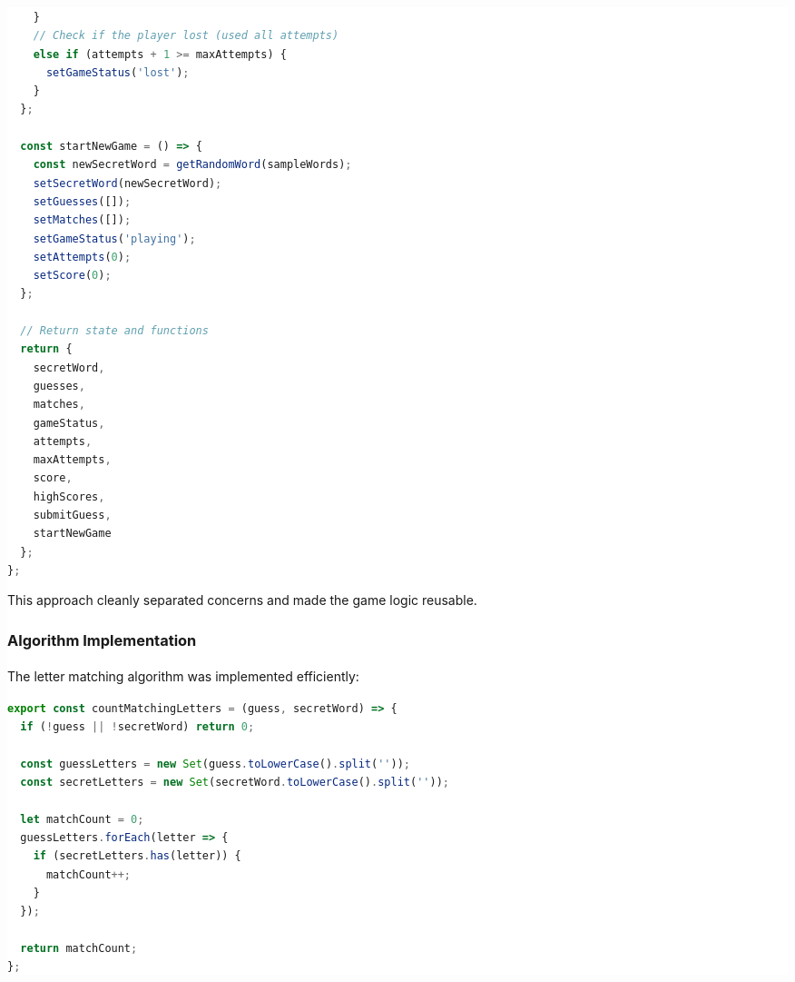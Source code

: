```javascript
    } 
    // Check if the player lost (used all attempts)
    else if (attempts + 1 >= maxAttempts) {
      setGameStatus('lost');
    }
  };

  const startNewGame = () => {
    const newSecretWord = getRandomWord(sampleWords);
    setSecretWord(newSecretWord);
    setGuesses([]);
    setMatches([]);
    setGameStatus('playing');
    setAttempts(0);
    setScore(0);
  };

  // Return state and functions
  return {
    secretWord,
    guesses,
    matches,
    gameStatus,
    attempts,
    maxAttempts,
    score,
    highScores,
    submitGuess,
    startNewGame
  };
};
```

This approach cleanly separated concerns and made the game logic reusable.

### Algorithm Implementation

The letter matching algorithm was implemented efficiently:

```javascript
export const countMatchingLetters = (guess, secretWord) => {
  if (!guess || !secretWord) return 0;
  
  const guessLetters = new Set(guess.toLowerCase().split(''));
  const secretLetters = new Set(secretWord.toLowerCase().split(''));
  
  let matchCount = 0;
  guessLetters.forEach(letter => {
    if (secretLetters.has(letter)) {
      matchCount++;
    }
  });
  
  return matchCount;
};
```
